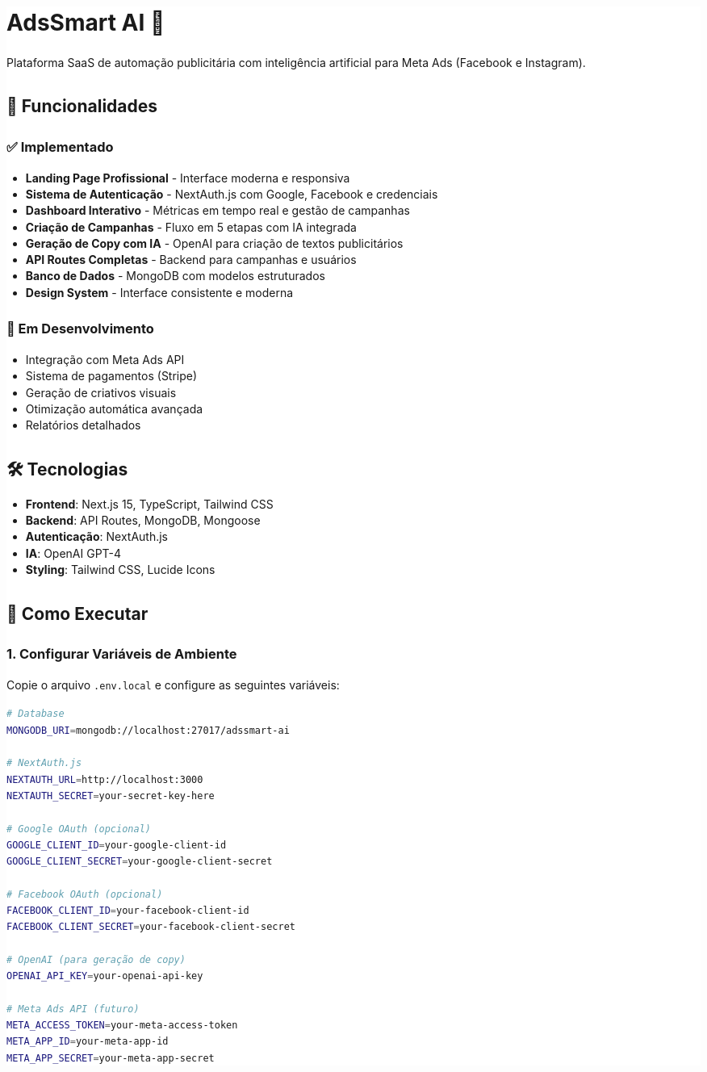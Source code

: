 # AdsSmart AI 🚀

Plataforma SaaS de automação publicitária com inteligência artificial para Meta Ads (Facebook e Instagram).

## 🌟 Funcionalidades

### ✅ Implementado
- **Landing Page Profissional** - Interface moderna e responsiva
- **Sistema de Autenticação** - NextAuth.js com Google, Facebook e credenciais
- **Dashboard Interativo** - Métricas em tempo real e gestão de campanhas
- **Criação de Campanhas** - Fluxo em 5 etapas com IA integrada
- **Geração de Copy com IA** - OpenAI para criação de textos publicitários
- **API Routes Completas** - Backend para campanhas e usuários
- **Banco de Dados** - MongoDB com modelos estruturados
- **Design System** - Interface consistente e moderna

### 🔄 Em Desenvolvimento
- Integração com Meta Ads API
- Sistema de pagamentos (Stripe)
- Geração de criativos visuais
- Otimização automática avançada
- Relatórios detalhados

## 🛠️ Tecnologias

- **Frontend**: Next.js 15, TypeScript, Tailwind CSS
- **Backend**: API Routes, MongoDB, Mongoose
- **Autenticação**: NextAuth.js
- **IA**: OpenAI GPT-4
- **Styling**: Tailwind CSS, Lucide Icons

## 🚀 Como Executar

### 1. Configurar Variáveis de Ambiente

Copie o arquivo `.env.local` e configure as seguintes variáveis:

```bash
# Database
MONGODB_URI=mongodb://localhost:27017/adssmart-ai

# NextAuth.js
NEXTAUTH_URL=http://localhost:3000
NEXTAUTH_SECRET=your-secret-key-here

# Google OAuth (opcional)
GOOGLE_CLIENT_ID=your-google-client-id
GOOGLE_CLIENT_SECRET=your-google-client-secret

# Facebook OAuth (opcional)
FACEBOOK_CLIENT_ID=your-facebook-client-id
FACEBOOK_CLIENT_SECRET=your-facebook-client-secret

# OpenAI (para geração de copy)
OPENAI_API_KEY=your-openai-api-key

# Meta Ads API (futuro)
META_ACCESS_TOKEN=your-meta-access-token
META_APP_ID=your-meta-app-id
META_APP_SECRET=your-meta-app-secret
```